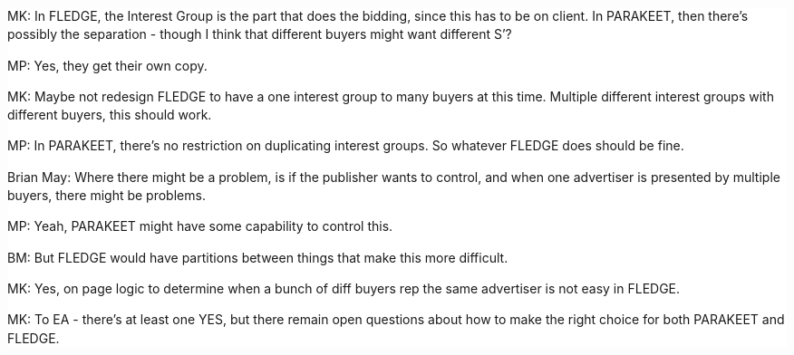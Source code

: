 MK: In FLEDGE, the Interest Group is the part that does the bidding, since this has to be on client.  In PARAKEET, then there’s possibly the separation - though I think that different buyers might want different S’?  

MP: Yes, they get their own copy.  

MK: Maybe not redesign FLEDGE to have a one interest group  to many buyers at this time.  Multiple different interest groups with different buyers, this should work.  

MP: In PARAKEET, there’s no restriction on duplicating interest groups.  So whatever FLEDGE does should be fine.  

Brian May: Where there might be a problem, is if the publisher wants to control, and when one advertiser is presented by multiple buyers, there might be problems.  

MP: Yeah, PARAKEET might have some capability to control this.  

BM: But FLEDGE would have partitions between things that make this more difficult.  

MK: Yes, on page logic to determine when a bunch of diff buyers rep the same advertiser is not easy in FLEDGE.  

MK: To EA - there’s at least one YES, but there remain open questions about how to make the right choice for both PARAKEET and FLEDGE.  
